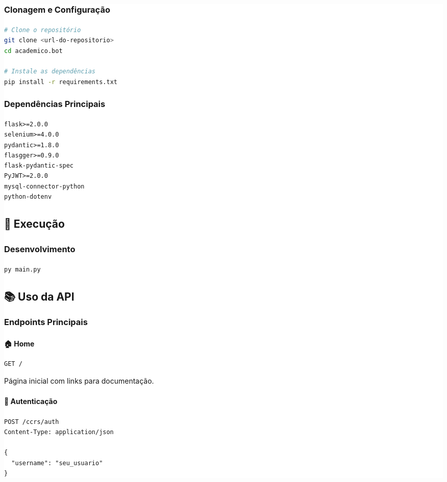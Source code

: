 ### Clonagem e Configuração

```bash
# Clone o repositório
git clone <url-do-repositorio>
cd academico.bot

# Instale as dependências
pip install -r requirements.txt
```

### Dependências Principais

```txt
flask>=2.0.0
selenium>=4.0.0
pydantic>=1.8.0
flasgger>=0.9.0
flask-pydantic-spec
PyJWT>=2.0.0
mysql-connector-python
python-dotenv
```

## 🚀 Execução

### Desenvolvimento

```bash
py main.py
```

## 📚 Uso da API

### Endpoints Principais

#### 🏠 Home
```http
GET /
```
Página inicial com links para documentação.

#### 🔐 Autenticação
```http
POST /ccrs/auth
Content-Type: application/json

{
  "username": "seu_usuario"
}
```
